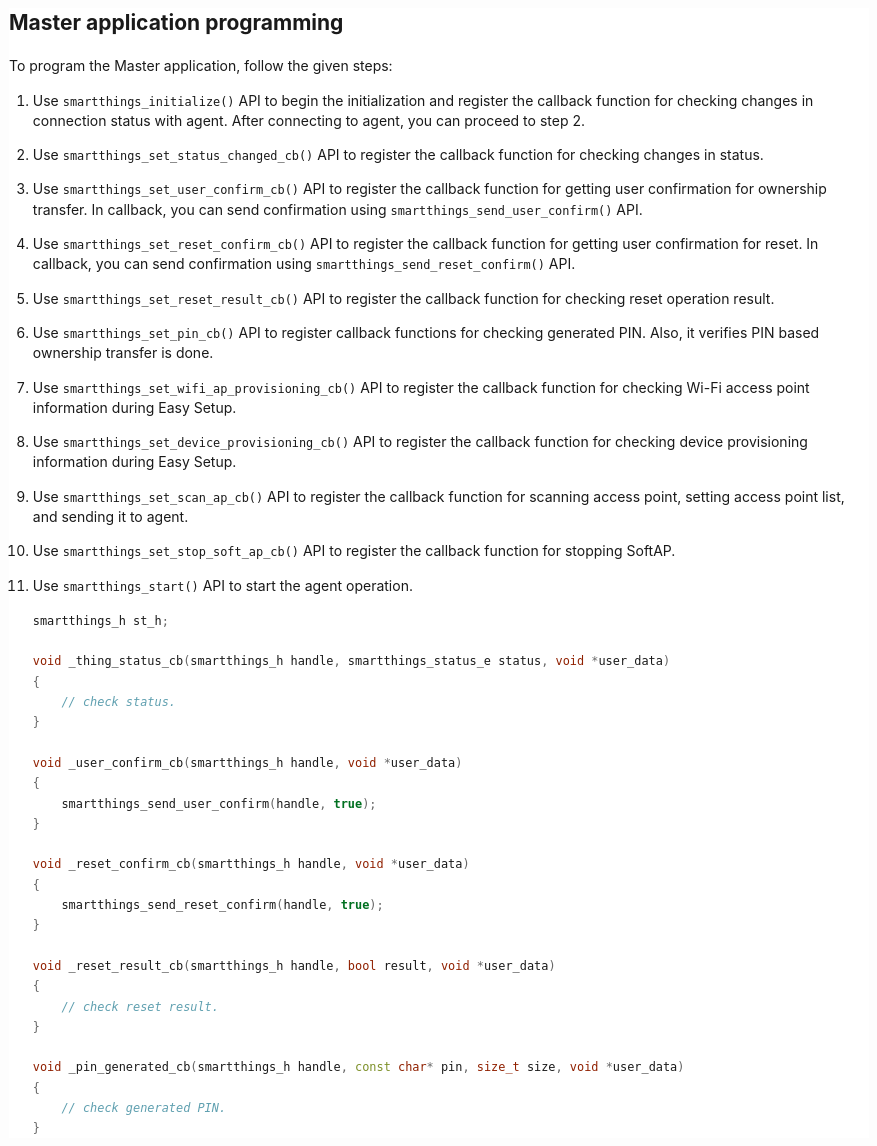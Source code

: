 ## Master application programming

To program the Master application, follow the given steps:
1. Use `smartthings_initialize()` API to begin the initialization and register the callback function for checking changes in connection status with agent. After connecting to agent, you can proceed to step 2.
2. Use `smartthings_set_status_changed_cb()` API to register the callback function for checking changes in status.
3. Use `smartthings_set_user_confirm_cb()` API to register the callback function for getting user confirmation for ownership transfer. In callback, you can send confirmation using `smartthings_send_user_confirm()` API.
4. Use `smartthings_set_reset_confirm_cb()` API to register the callback function for getting user confirmation for reset. In callback, you can send confirmation using `smartthings_send_reset_confirm()` API.
5. Use `smartthings_set_reset_result_cb()` API to register the callback function for checking reset operation result.
6. Use `smartthings_set_pin_cb()` API to register callback functions for checking generated PIN. Also, it verifies PIN based ownership transfer is done.
7. Use `smartthings_set_wifi_ap_provisioning_cb()` API to register the callback function for checking Wi-Fi access point information during Easy Setup.
8. Use `smartthings_set_device_provisioning_cb()` API to register the callback function for checking device provisioning information during Easy Setup.
9. Use `smartthings_set_scan_ap_cb()` API to register the callback function for scanning access point, setting access point list, and sending it to agent.
10. Use `smartthings_set_stop_soft_ap_cb()` API to register the callback function for stopping SoftAP.
11. Use `smartthings_start()` API to start the agent operation.

    ```cpp
    smartthings_h st_h;

    void _thing_status_cb(smartthings_h handle, smartthings_status_e status, void *user_data)
    {
        // check status.
    }

    void _user_confirm_cb(smartthings_h handle, void *user_data)
    {
        smartthings_send_user_confirm(handle, true);
    }

    void _reset_confirm_cb(smartthings_h handle, void *user_data)
    {
        smartthings_send_reset_confirm(handle, true);
    }

    void _reset_result_cb(smartthings_h handle, bool result, void *user_data)
    {
        // check reset result.
    }

    void _pin_generated_cb(smartthings_h handle, const char* pin, size_t size, void *user_data)
    {
        // check generated PIN.
    }

